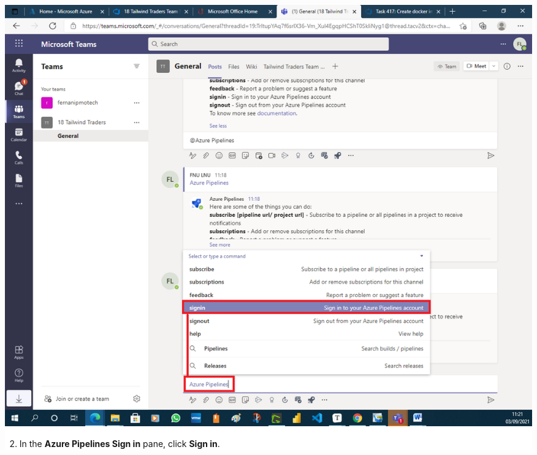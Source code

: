    ![LAB18-Az400_59](Evidencia/\LAB18-Az400_59.png)

2. In the **Azure Pipelines Sign in** pane, click **Sign in**.
